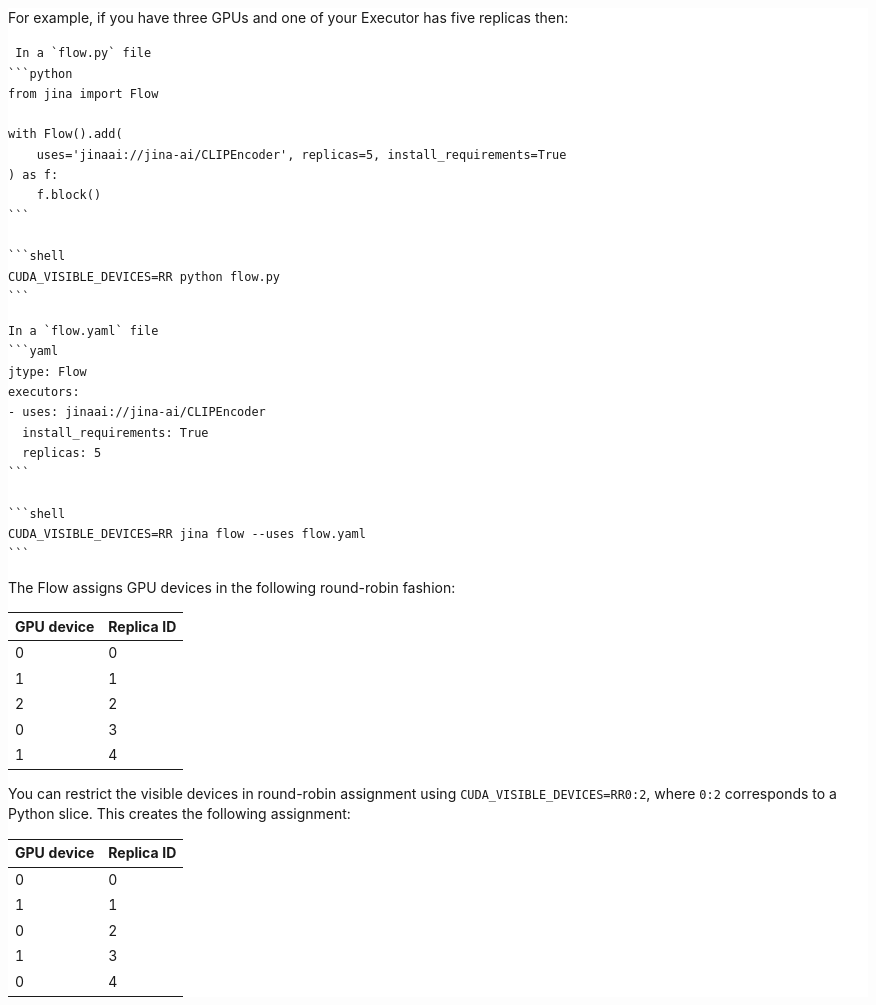 For example, if you have three GPUs and one of your Executor has five replicas then:

````{tab} Python
 In a `flow.py` file 
```python
from jina import Flow

with Flow().add(
    uses='jinaai://jina-ai/CLIPEncoder', replicas=5, install_requirements=True
) as f:
    f.block()
```

```shell
CUDA_VISIBLE_DEVICES=RR python flow.py
```
````

````{tab} YAML
In a `flow.yaml` file
```yaml
jtype: Flow
executors:
- uses: jinaai://jina-ai/CLIPEncoder
  install_requirements: True
  replicas: 5  
```

```shell
CUDA_VISIBLE_DEVICES=RR jina flow --uses flow.yaml
```
````

The Flow assigns GPU devices in the following round-robin fashion:

| GPU device | Replica ID |
|------------|------------|
| 0          | 0          |
| 1          | 1          |
| 2          | 2          |
| 0          | 3          |
| 1          | 4          |

 
You can restrict the visible devices in round-robin assignment using `CUDA_VISIBLE_DEVICES=RR0:2`, where `0:2` corresponds to a Python slice. This creates the following assignment:

| GPU device | Replica ID |
|------------|------------|
| 0          | 0          |
| 1          | 1          |
| 0          | 2          |
| 1          | 3          |
| 0          | 4          |
